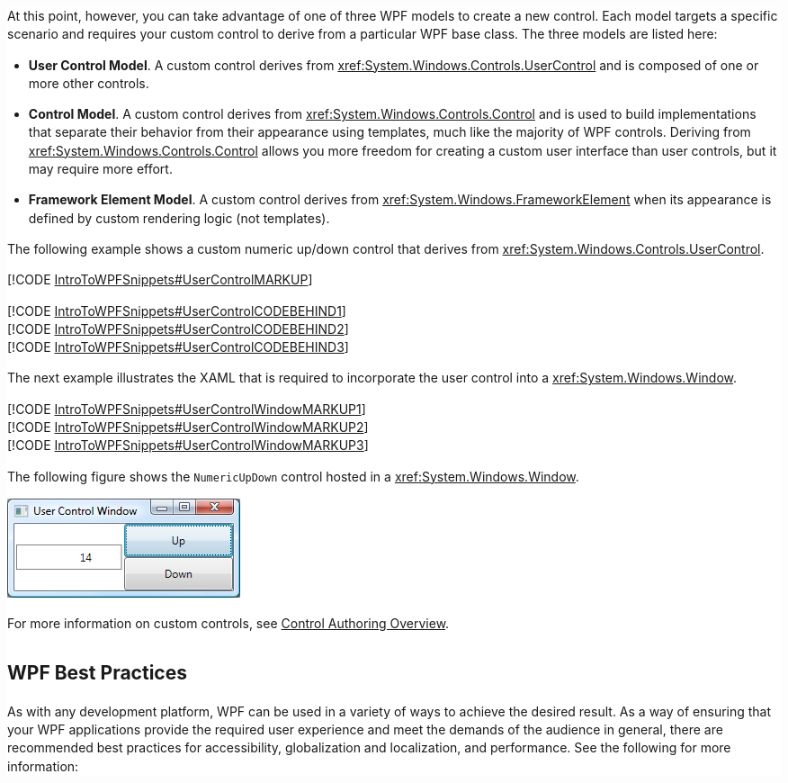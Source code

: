  At this point, however, you can take advantage of one of three WPF models to create a new control. Each model targets a specific scenario and requires your custom control to derive from a particular WPF base class. The three models are listed here:  
  
-   **User Control Model**. A custom control derives from <xref:System.Windows.Controls.UserControl> and is composed of one or more other controls.  
  
-   **Control Model**. A custom control derives from <xref:System.Windows.Controls.Control> and is used to build implementations that separate their behavior from their appearance using templates, much like the majority of WPF controls. Deriving from <xref:System.Windows.Controls.Control> allows you more freedom for creating a custom user interface than user controls, but it may require more effort.  
  
-   **Framework Element Model**. A custom control derives from <xref:System.Windows.FrameworkElement> when its appearance is defined by custom rendering logic (not templates).  
  
 The following example shows a custom numeric up/down control that derives from <xref:System.Windows.Controls.UserControl>.  
  
 [!CODE [IntroToWPFSnippets#UserControlMARKUP](../CodeSnippet/VS_Snippets_Wpf/IntroToWPFSnippets#usercontrolmarkup)]  
  
 [!CODE [IntroToWPFSnippets#UserControlCODEBEHIND1](../CodeSnippet/VS_Snippets_Wpf/IntroToWPFSnippets#usercontrolcodebehind1)]  
[!CODE [IntroToWPFSnippets#UserControlCODEBEHIND2](../CodeSnippet/VS_Snippets_Wpf/IntroToWPFSnippets#usercontrolcodebehind2)]  
[!CODE [IntroToWPFSnippets#UserControlCODEBEHIND3](../CodeSnippet/VS_Snippets_Wpf/IntroToWPFSnippets#usercontrolcodebehind3)]  
  
 The next example illustrates the XAML that is required to incorporate the user control into a <xref:System.Windows.Window>.  
  
 [!CODE [IntroToWPFSnippets#UserControlWindowMARKUP1](../CodeSnippet/VS_Snippets_Wpf/IntroToWPFSnippets#usercontrolwindowmarkup1)]  
[!CODE [IntroToWPFSnippets#UserControlWindowMARKUP2](../CodeSnippet/VS_Snippets_Wpf/IntroToWPFSnippets#usercontrolwindowmarkup2)]  
[!CODE [IntroToWPFSnippets#UserControlWindowMARKUP3](../CodeSnippet/VS_Snippets_Wpf/IntroToWPFSnippets#usercontrolwindowmarkup3)]  
  
 The following figure shows the `NumericUpDown` control hosted in a <xref:System.Windows.Window>.  
  
 ![A custom UserControl](../designers/media/wpfintrofigure3.png "WPFIntroFigure3")  
  
 For more information on custom controls, see [Control Authoring Overview](https://msdn.microsoft.com/en-us/library/ms745025\(v=vs.100\).aspx).  
  
##  <a name="WPF_Best_Practices"></a> WPF Best Practices  
 As with any development platform, WPF can be used in a variety of ways to achieve the desired result. As a way of ensuring that your WPF applications provide the required user experience and meet the demands of the audience in general, there are recommended best practices for accessibility, globalization and localization, and performance. See the following for more information:  
  